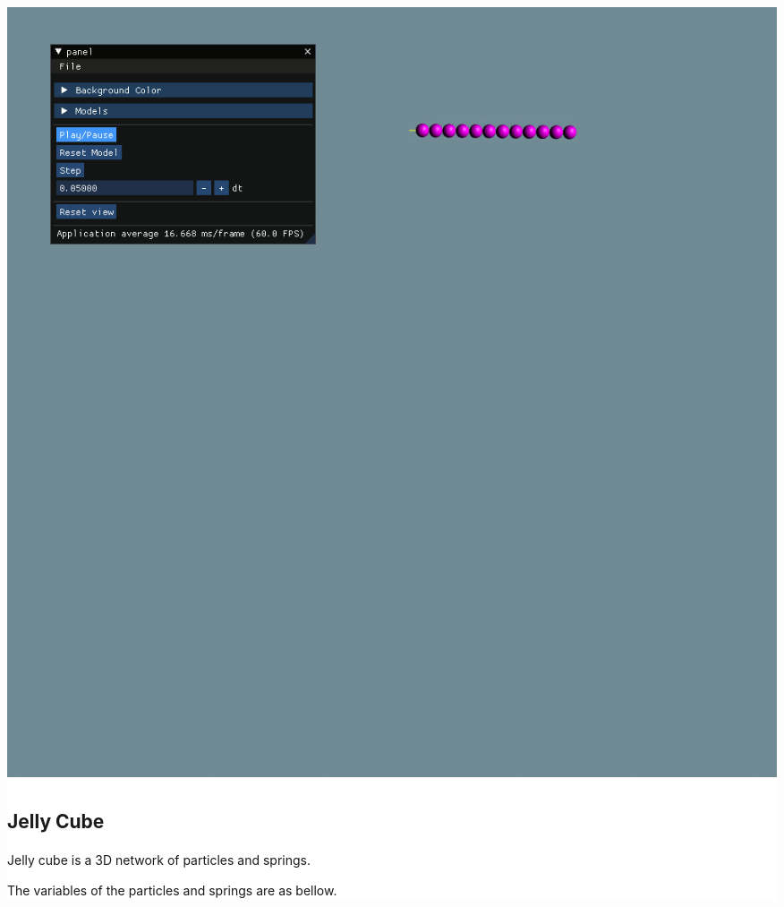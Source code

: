 ![Chain Spring](./report/ChainSpring.gif "chain Spring")


## Jelly Cube

Jelly cube is a 3D network of particles and springs.

The variables of the particles and springs are as bellow. 
